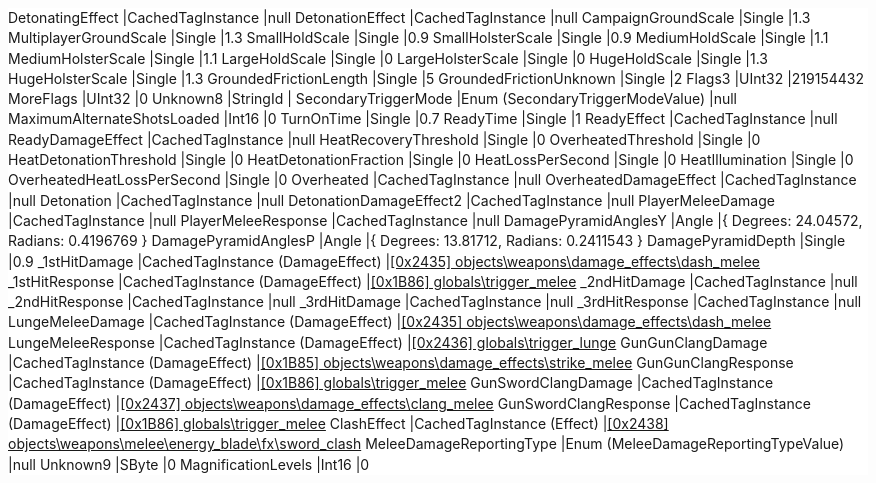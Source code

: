 DetonatingEffect	|CachedTagInstance	|null
DetonationEffect	|CachedTagInstance	|null
CampaignGroundScale	|Single	|1.3
MultiplayerGroundScale	|Single	|1.3
SmallHoldScale	|Single	|0.9
SmallHolsterScale	|Single	|0.9
MediumHoldScale	|Single	|1.1
MediumHolsterScale	|Single	|1.1
LargeHoldScale	|Single	|0
LargeHolsterScale	|Single	|0
HugeHoldScale	|Single	|1.3
HugeHolsterScale	|Single	|1.3
GroundedFrictionLength	|Single	|5
GroundedFrictionUnknown	|Single	|2
Flags3	|UInt32	|219154432
MoreFlags	|UInt32	|0
Unknown8	|StringId	|
SecondaryTriggerMode	|Enum (SecondaryTriggerModeValue)	|null
MaximumAlternateShotsLoaded	|Int16	|0
TurnOnTime	|Single	|0.7
ReadyTime	|Single	|1
ReadyEffect	|CachedTagInstance	|null
ReadyDamageEffect	|CachedTagInstance	|null
HeatRecoveryThreshold	|Single	|0
OverheatedThreshold	|Single	|0
HeatDetonationThreshold	|Single	|0
HeatDetonationFraction	|Single	|0
HeatLossPerSecond	|Single	|0
HeatIllumination	|Single	|0
OverheatedHeatLossPerSecond	|Single	|0
Overheated	|CachedTagInstance	|null
OverheatedDamageEffect	|CachedTagInstance	|null
Detonation	|CachedTagInstance	|null
DetonationDamageEffect2	|CachedTagInstance	|null
PlayerMeleeDamage	|CachedTagInstance	|null
PlayerMeleeResponse	|CachedTagInstance	|null
DamagePyramidAnglesY	|Angle	|{ Degrees: 24.04572, Radians: 0.4196769 }
DamagePyramidAnglesP	|Angle	|{ Degrees: 13.81712, Radians: 0.2411543 }
DamagePyramidDepth	|Single	|0.9
_1stHitDamage	|CachedTagInstance (DamageEffect)	|[[0x2435] objects\weapons\damage_effects\dash_melee](../DamageEffect/2435.md)
_1stHitResponse	|CachedTagInstance (DamageEffect)	|[[0x1B86] globals\trigger_melee](../DamageEffect/1B86.md)
_2ndHitDamage	|CachedTagInstance	|null
_2ndHitResponse	|CachedTagInstance	|null
_3rdHitDamage	|CachedTagInstance	|null
_3rdHitResponse	|CachedTagInstance	|null
LungeMeleeDamage	|CachedTagInstance (DamageEffect)	|[[0x2435] objects\weapons\damage_effects\dash_melee](../DamageEffect/2435.md)
LungeMeleeResponse	|CachedTagInstance (DamageEffect)	|[[0x2436] globals\trigger_lunge](../DamageEffect/2436.md)
GunGunClangDamage	|CachedTagInstance (DamageEffect)	|[[0x1B85] objects\weapons\damage_effects\strike_melee](../DamageEffect/1B85.md)
GunGunClangResponse	|CachedTagInstance (DamageEffect)	|[[0x1B86] globals\trigger_melee](../DamageEffect/1B86.md)
GunSwordClangDamage	|CachedTagInstance (DamageEffect)	|[[0x2437] objects\weapons\damage_effects\clang_melee](../DamageEffect/2437.md)
GunSwordClangResponse	|CachedTagInstance (DamageEffect)	|[[0x1B86] globals\trigger_melee](../DamageEffect/1B86.md)
ClashEffect	|CachedTagInstance (Effect)	|[[0x2438] objects\weapons\melee\energy_blade\fx\sword_clash](../Effect/2438.md)
MeleeDamageReportingType	|Enum (MeleeDamageReportingTypeValue)	|null
Unknown9	|SByte	|0
MagnificationLevels	|Int16	|0